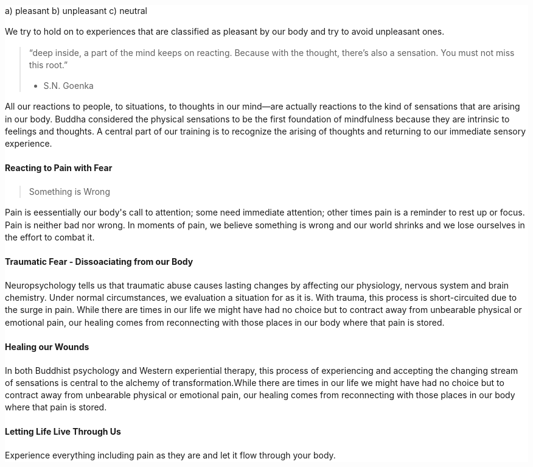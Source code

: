 a) pleasant b) unpleasant c) neutral

We try to hold on to experiences that are classified as pleasant by our body and try to avoid unpleasant ones.

>“deep inside, a part of the mind keeps on reacting. Because with the thought, there’s also a sensation. You must not
>miss this root.”
>
>- S.N. Goenka

All our reactions to people, to situations, to thoughts in our mind—are actually reactions to the kind of sensations
that are arising in our body. Buddha considered the physical sensations to be the first foundation of mindfulness
because they are intrinsic to feelings and thoughts. A central part of our training is to recognize the arising of
thoughts and returning to our immediate sensory experience.

#### Reacting to Pain with Fear

>Something is Wrong

Pain is eessentially our body's call to attention; some need immediate attention; other times pain is a reminder to rest
up or focus.  Pain is neither bad nor wrong. In moments of pain, we believe something is wrong and our world shrinks and
we lose ourselves in the effort to combat it.

#### Traumatic Fear - Dissoaciating from our Body

Neuropsychology tells us that traumatic abuse causes lasting changes by affecting our physiology, nervous system and
brain chemistry.  Under normal circumstances, we evaluation a situation for as it is. With trauma, this process is
short-circuited due to the surge in pain.  While there are times in our life we might have had no choice but to contract
away from unbearable physical or emotional pain, our healing comes from reconnecting with those places in our body where
that pain is stored.

#### Healing our Wounds

In both Buddhist psychology and Western experiential therapy, this process of experiencing and accepting the changing
stream of sensations is central to the alchemy of transformation.While there are times in our life we might have had no
choice but to contract away from unbearable physical or emotional pain, our healing comes from reconnecting with those
places in our body where that pain is stored.

#### Letting Life Live Through Us

Experience everything including pain as they are and let it flow through your body.
